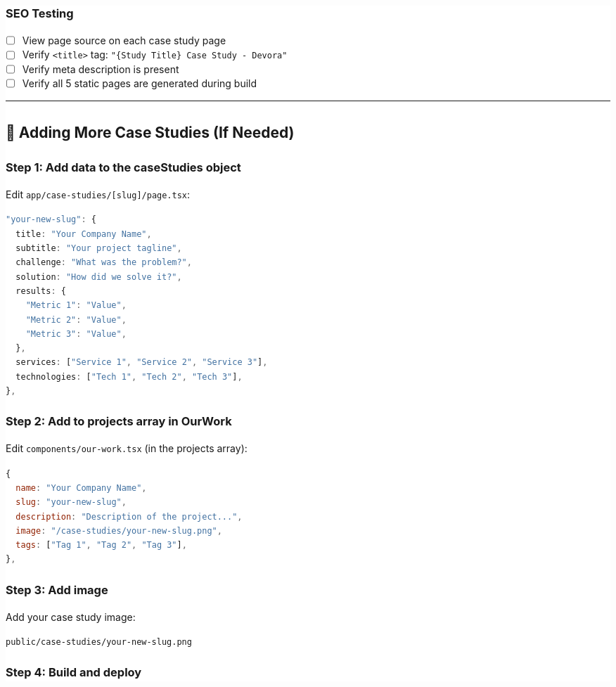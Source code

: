 ### SEO Testing
- [ ] View page source on each case study page
- [ ] Verify `<title>` tag: `"{Study Title} Case Study - Devora"`
- [ ] Verify meta description is present
- [ ] Verify all 5 static pages are generated during build

---

## 📝 Adding More Case Studies (If Needed)

### Step 1: Add data to the caseStudies object

Edit `app/case-studies/[slug]/page.tsx`:

```typescript
"your-new-slug": {
  title: "Your Company Name",
  subtitle: "Your project tagline",
  challenge: "What was the problem?",
  solution: "How did we solve it?",
  results: {
    "Metric 1": "Value",
    "Metric 2": "Value",
    "Metric 3": "Value",
  },
  services: ["Service 1", "Service 2", "Service 3"],
  technologies: ["Tech 1", "Tech 2", "Tech 3"],
},
```

### Step 2: Add to projects array in OurWork

Edit `components/our-work.tsx` (in the projects array):

```javascript
{
  name: "Your Company Name",
  slug: "your-new-slug",
  description: "Description of the project...",
  image: "/case-studies/your-new-slug.png",
  tags: ["Tag 1", "Tag 2", "Tag 3"],
},
```

### Step 3: Add image

Add your case study image:
```
public/case-studies/your-new-slug.png
```

### Step 4: Build and deploy
